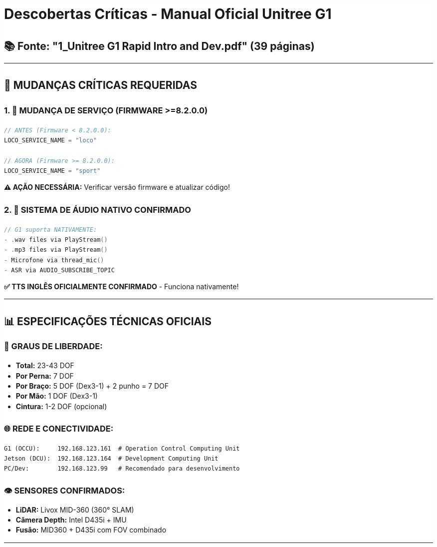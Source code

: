 # Descobertas Críticas - Manual Oficial Unitree G1

## 📚 Fonte: "1_Unitree G1 Rapid Intro and Dev.pdf" (39 páginas)

---

## 🚨 MUDANÇAS CRÍTICAS REQUERIDAS

### **1. 🔧 MUDANÇA DE SERVIÇO (FIRMWARE >=8.2.0.0)**
```cpp
// ANTES (Firmware < 8.2.0.0):
LOCO_SERVICE_NAME = "loco"

// AGORA (Firmware >= 8.2.0.0):
LOCO_SERVICE_NAME = "sport"
```

**⚠️ AÇÃO NECESSÁRIA:** Verificar versão firmware e atualizar código!

### **2. 🎵 SISTEMA DE ÁUDIO NATIVO CONFIRMADO**
```cpp
// G1 suporta NATIVAMENTE:
- .wav files via PlayStream()
- .mp3 files via PlayStream()
- Microfone via thread_mic()
- ASR via AUDIO_SUBSCRIBE_TOPIC
```

**✅ TTS INGLÊS OFICIALMENTE CONFIRMADO** - Funciona nativamente!

---

## 📊 ESPECIFICAÇÕES TÉCNICAS OFICIAIS

### **🤖 GRAUS DE LIBERDADE:**
- **Total:** 23-43 DOF
- **Por Perna:** 7 DOF
- **Por Braço:** 5 DOF (Dex3-1) + 2 punho = 7 DOF
- **Por Mão:** 1 DOF (Dex3-1)
- **Cintura:** 1-2 DOF (opcional)

### **🌐 REDE E CONECTIVIDADE:**
```
G1 (OCCU):     192.168.123.161  # Operation Control Computing Unit
Jetson (DCU):  192.168.123.164  # Development Computing Unit
PC/Dev:        192.168.123.99   # Recomendado para desenvolvimento
```

### **👁️ SENSORES CONFIRMADOS:**
- **LiDAR:** Livox MID-360 (360° SLAM)
- **Câmera Depth:** Intel D435i + IMU
- **Fusão:** MID360 + D435i com FOV combinado

---